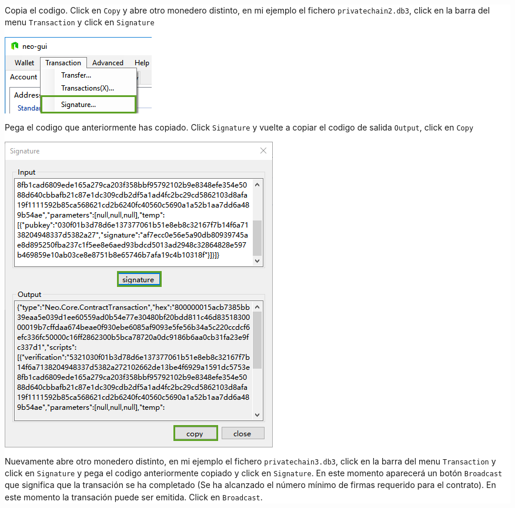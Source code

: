 Copia el codigo. Click en `Copy` y abre otro monedero distinto, en mi ejemplo el fichero `privatechain2.db3`, click en la barra del menu `Transaction` y click en `Signature`

<img style="vertical-align: middle" src="assets/privatechain-centos//privatechain_17.png">

Pega el codigo que anteriormente has copiado. Click `Signature` y vuelte a copiar el codigo de salida `Output`, click en `Copy`

<img style="vertical-align: middle" src="assets/privatechain-centos//privatechain_18.png">

Nuevamente abre otro monedero distinto, en mi ejemplo el fichero `privatechain3.db3`, click en la barra del menu `Transaction` y click en `Signature` y pega el codigo anteriormente copiado y click en `Signature`. En este momento aparecerá un botón `Broadcast` que significa que la transación se ha completado (Se ha alcanzado el número mínimo de firmas requerido para el contrato). En este momento la transación puede ser emitida. Click en `Broadcast`. 
